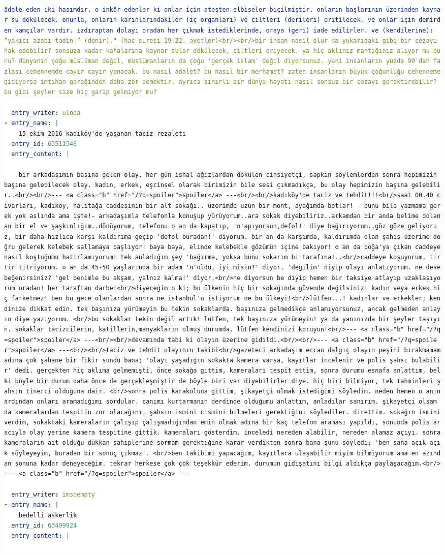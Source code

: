 ```yaml
âdele eden iki hasımdır. o inkâr edenler ki onlar için ateşten elbiseler biçilmiştir. onların başlarının üzerinden kaynar su dökülecek. onunla, onların karınlarındakiler (iç organları) ve ciltleri (derileri) eritilecek. ve onlar için demirden kamçılar vardır. ızdıraptan dolayı oradan her çıkmak istediklerinde, oraya (geri) iade edilirler. ve (kendilerine): “yakıcı azabı tadın!” (denir)." (hac suresi 19-22. ayetler)<br/><br/>bir insan nasıl olur da yukarıdaki gibi bir cezayı hak edebilir? sonsuza kadar kafalarına kaynar sular dökülecek, ciltleri eriyecek. ya hiç aklınız mantığınız alıyor mu bunu? dünyanın çoğu müslüman değil, müslümanların da çoğu 'gerçek islam' değil diyorsunuz. yani insanların yüzde 90'dan fazlası cehennemde cayır cayır yanacak. bu nasıl adalet? bu nasıl bir merhamet? zaten insanların büyük çoğunluğu cehenneme gidiyorsa imtihan gereğinden daha zor demektir. ayrıca sınırlı bir dünya hayatı nasıl sonsuz bir cezayı gerektirebilir? bu gibi şeyler size hiç garip gelmiyor mu?
   
  entry_writer: uloda
- entry_name: |
    15 ekim 2016 kadıköy'de yaşanan taciz rezaleti
  entry_id: 63511548
  entry_content: |
    
    bir arkadaşımın başına gelen olay. her gün ishal ağızlardan dökülen cinsiyetçi, sapkın söylemlerden sonra hepimizin başına gelebilecek olay. kadın, erkek, eşcinsel olarak birimizin bile sesi çıkmadıkça, bu olay hepimizin başına gelebilir..<br/><br/>--- <a class="b" href="/?q=spoiler">spoiler</a> ---<br/><br/>kadıköy'de taciz ve tehdit!!!<br/>saat 00.40 civarları, kadıköy, halitağa caddesinin bir alt sokağı.. üzerimde uzun bir mont, ayağımda botlar! - bunu bile yazmama gerek yok aslında ama işte!- arkadaşımla telefonla konuşup yürüyorum..ara sokak diyebiliriz..arkamdan bir anda belime dolanan bir el ve şaşkınlığım..dönüyorum, telefonu o an da kapatıp, 'n'apıyorsun,defol!' diye bağırıyorum..göz göze geliyoruz, bir daha hızlıca karşı kaldırıma geçip 'defol buradan!' diyorum. bir an da karşımda, kaldırımda olan şahıs üzerime doğru gelerek kelebek sallamaya başlıyor! baya baya, elinde kelebekle gözümün içine bakıyor! o an da boğa'ya çıkan caddeye nasıl koştuğumu hatırlamıyorum! tek anladığım şey 'bağırma, yoksa bunu sokarım bi tarafına!..<br/>caddeye koşuyorum, tir tir titriyorum. o an da 45-50 yaşlarında bir adam 'n'oldu, iyi misin?' diyor. 'değilim' diyip olayı anlatıyorum. ne dese beğenirsiniz? 'gel benimle bu akşam, yalnız kalma!' diyor.<br/>ne diyorsun be diyip hemen bir taksiye atlayıp uzaklaşıyorum oradan! her taraftan darbe!<br/>diyeceğim o ki; bu ülkenin hiç bir sokağında güvende değilsiniz! kadın veya erkek hiç farketmez! ben bu gece olanlardan sonra ne istanbul'u istiyorum ne bu ülkeyi!<br/>lütfen...! kadınlar ve erkekler; kendinize dikkat edin. tek başınıza yürümeyin bu tekin sokaklarda. başınıza gelmedikçe anlamıyorsunuz, ancak gelmeden anlayın diye yazıyorum. <br/>bu sokaklar tekin değil artık! lütfen, tek başınıza yürümeyin! ya da yanınızda bir şeyler taşıyın. sokaklar tacizcilerin, katillerin,manyakların olmuş durumda. lütfen kendinizi koruyun!<br/>--- <a class="b" href="/?q=spoiler">spoiler</a> ---<br/><br/>devamında tabi ki olayın üzerine gidildi.<br/><br/>--- <a class="b" href="/?q=spoiler">spoiler</a> ---<br/><br/>taciz ve tehdit olayının takibi<br/>gazeteci arkadaşım ercan dalgıç olayın peşini bırakmamam adına çok şahane bir fikir sundu bana; 'olayı yaşadığın sokakta kamera varsa, kayıtlar incelenir ve polis şahsı bulabilir' dedi. gerçekten hiç aklıma gelmemişti, önce sokağa gittim, kameraları tespit ettim, sonra durumu esnafa anlattım, belki böyle bir durum daha önce de gerçekleşmiştir de böyle biri var diyebilirler diye. hiç biri bilmiyor, tek tahminleri şahsın tinerci olduğuna dair. <br/>sonra polis karakoluna gittim, şikayetçi olmak istediğimi söyledim. neden hemen o anın ardından onları aramadığımı sordular. canımı kurtarmanın derdinde olduğumu anlattım, anladılar sanırım. şikayetçi olsam da kameralardan tespitin zor olacağını, şahsın ismini cismini bilmeleri gerektiğini söylediler. direttim. sokağın ismini verdim, sokaktaki kameraların çalışıp çalışmadığından emin olmak adına bir kaç telefon araması yapıldı, sonunda polis aracıyla olay yerine kamera tespitine gittik. kameraları gösterdim. inceledi nereden alabilir, nereden alamaz açıyı. sonra kameraların ait olduğu dükkan sahiplerine sormam gerektiğine karar verdikten sonra bana şunu söyledi; 'ben sana açık açık söyleyeyim, buradan bir sonuç çıkmaz'. <br/>ben takibimi yapacağım, kayıtlara ulaşabilir miyim bilmiyorum ama en azından sonuna kadar deneyeceğim. tekrar herkese çok çok teşekkür ederim. durumun gidişatını bilgi aldıkça paylaşacağım.<br/>--- <a class="b" href="/?q=spoiler">spoiler</a> ---
   
  entry_writer: imsoempty
- entry_name: |
    bedelli askerlik
  entry_id: 63499924
  entry_content: |
    
```